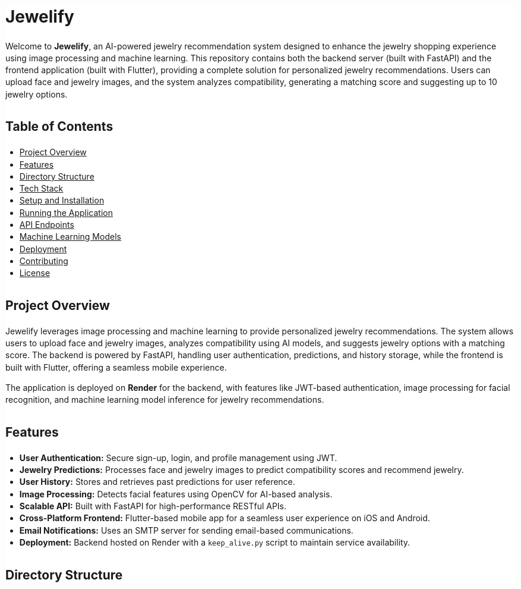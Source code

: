 # Jewelify

Welcome to **Jewelify**, an AI-powered jewelry recommendation system designed to enhance the jewelry shopping experience using image processing and machine learning. This repository contains both the backend server (built with FastAPI) and the frontend application (built with Flutter), providing a complete solution for personalized jewelry recommendations. Users can upload face and jewelry images, and the system analyzes compatibility, generating a matching score and suggesting up to 10 jewelry options.

## Table of Contents

- [Project Overview](#project-overview)
- [Features](#features)
- [Directory Structure](#directory-structure)
- [Tech Stack](#tech-stack)
- [Setup and Installation](#setup-and-installation)
- [Running the Application](#running-the-application)
- [API Endpoints](#api-endpoints)
- [Machine Learning Models](#machine-learning-models)
- [Deployment](#deployment)
- [Contributing](#contributing)
- [License](#license)

## Project Overview

Jewelify leverages image processing and machine learning to provide personalized jewelry recommendations. The system allows users to upload face and jewelry images, analyzes compatibility using AI models, and suggests jewelry options with a matching score. The backend is powered by FastAPI, handling user authentication, predictions, and history storage, while the frontend is built with Flutter, offering a seamless mobile experience.

The application is deployed on **Render** for the backend, with features like JWT-based authentication, image processing for facial recognition, and machine learning model inference for jewelry recommendations.

## Features

- **User Authentication:** Secure sign-up, login, and profile management using JWT.
- **Jewelry Predictions:** Processes face and jewelry images to predict compatibility scores and recommend jewelry.
- **User History:** Stores and retrieves past predictions for user reference.
- **Image Processing:** Detects facial features using OpenCV for AI-based analysis.
- **Scalable API:** Built with FastAPI for high-performance RESTful APIs.
- **Cross-Platform Frontend:** Flutter-based mobile app for a seamless user experience on iOS and Android.
- **Email Notifications:** Uses an SMTP server for sending email-based communications.
- **Deployment:** Backend hosted on Render with a `keep_alive.py` script to maintain service availability.

## Directory Structure
